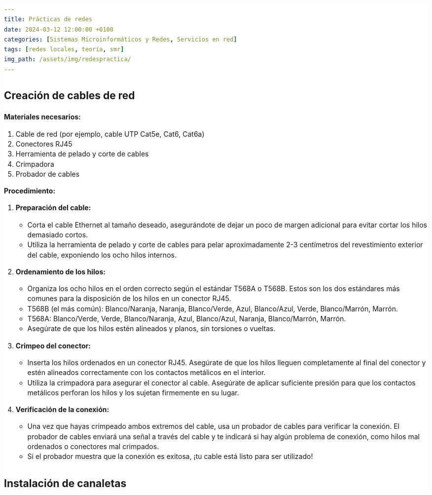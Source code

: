 ```yaml
---
title: Prácticas de redes
date: 2024-03-12 12:00:00 +0100
categories: [Sistemas Microinformáticos y Redes, Servicios en red]
tags: [redes locales, teoría, smr]
img_path: /assets/img/redespractica/
---
```


## Creación de cables de red

**Materiales necesarios:**
1. Cable de red (por ejemplo, cable UTP Cat5e, Cat6, Cat6a)
2. Conectores RJ45
3. Herramienta de pelado y corte de cables
4. Crimpadora
5. Probador de cables

**Procedimiento:**

1. **Preparación del cable:**
   - Corta el cable Ethernet al tamaño deseado, asegurándote de dejar un poco de margen adicional para evitar cortar los hilos demasiado cortos.
   - Utiliza la herramienta de pelado y corte de cables para pelar aproximadamente 2-3 centímetros del revestimiento exterior del cable, exponiendo los ocho hilos internos.

2. **Ordenamiento de los hilos:**
   - Organiza los ocho hilos en el orden correcto según el estándar T568A o T568B. Estos son los dos estándares más comunes para la disposición de los hilos en un conector RJ45.
   - T568B (el más común): Blanco/Naranja, Naranja, Blanco/Verde, Azul, Blanco/Azul, Verde, Blanco/Marrón, Marrón.
   - T568A: Blanco/Verde, Verde, Blanco/Naranja, Azul, Blanco/Azul, Naranja, Blanco/Marrón, Marrón.
   - Asegúrate de que los hilos estén alineados y planos, sin torsiones o vueltas.

3. **Crimpeo del conector:**
   - Inserta los hilos ordenados en un conector RJ45. Asegúrate de que los hilos lleguen completamente al final del conector y estén alineados correctamente con los contactos metálicos en el interior.
   - Utiliza la crimpadora para asegurar el conector al cable. Asegúrate de aplicar suficiente presión para que los contactos metálicos perforan los hilos y los sujetan firmemente en su lugar.

4. **Verificación de la conexión:**
   - Una vez que hayas crimpeado ambos extremos del cable, usa un probador de cables para verificar la conexión. El probador de cables enviará una señal a través del cable y te indicará si hay algún problema de conexión, como hilos mal ordenados o conectores mal crimpados.
   - Si el probador muestra que la conexión es exitosa, ¡tu cable está listo para ser utilizado!


<iframe width="560" height="315" src="https://www.youtube.com/watch?v=PnAiE2vInt8" frameborder="0" allowfullscreen></iframe>


## Instalación de canaletas
